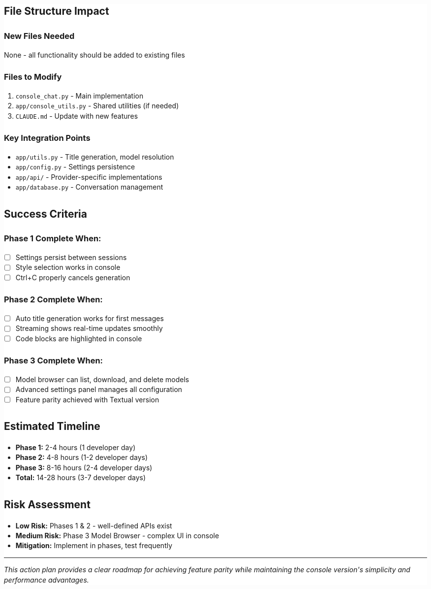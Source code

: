 ## File Structure Impact

### New Files Needed
None - all functionality should be added to existing files

### Files to Modify
1. `console_chat.py` - Main implementation
2. `app/console_utils.py` - Shared utilities (if needed)
3. `CLAUDE.md` - Update with new features

### Key Integration Points
- `app/utils.py` - Title generation, model resolution
- `app/config.py` - Settings persistence
- `app/api/` - Provider-specific implementations
- `app/database.py` - Conversation management

## Success Criteria

### Phase 1 Complete When:
- [ ] Settings persist between sessions
- [ ] Style selection works in console
- [ ] Ctrl+C properly cancels generation

### Phase 2 Complete When:
- [ ] Auto title generation works for first messages
- [ ] Streaming shows real-time updates smoothly
- [ ] Code blocks are highlighted in console

### Phase 3 Complete When:
- [ ] Model browser can list, download, and delete models
- [ ] Advanced settings panel manages all configuration
- [ ] Feature parity achieved with Textual version

## Estimated Timeline
- **Phase 1:** 2-4 hours (1 developer day)
- **Phase 2:** 4-8 hours (1-2 developer days)  
- **Phase 3:** 8-16 hours (2-4 developer days)
- **Total:** 14-28 hours (3-7 developer days)

## Risk Assessment
- **Low Risk:** Phases 1 & 2 - well-defined APIs exist
- **Medium Risk:** Phase 3 Model Browser - complex UI in console
- **Mitigation:** Implement in phases, test frequently

---
*This action plan provides a clear roadmap for achieving feature parity while maintaining the console version's simplicity and performance advantages.*